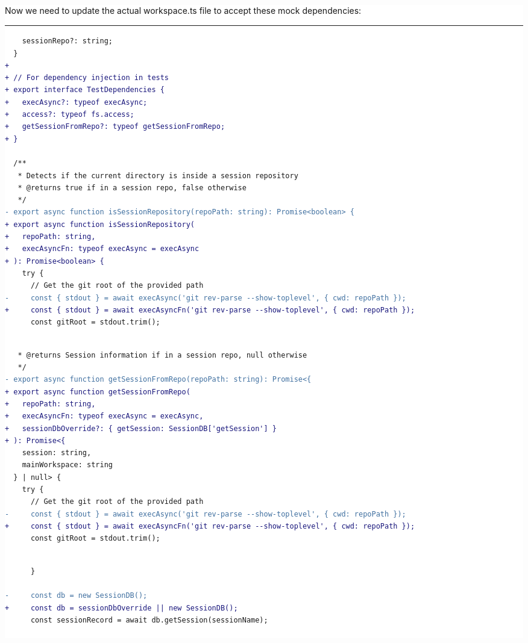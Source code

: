 
Now we need to update the actual workspace.ts file to accept these mock dependencies:

---

```diff
    sessionRepo?: string;
  }
+ 
+ // For dependency injection in tests
+ export interface TestDependencies {
+   execAsync?: typeof execAsync;
+   access?: typeof fs.access;
+   getSessionFromRepo?: typeof getSessionFromRepo;
+ }
  
  /**
   * Detects if the current directory is inside a session repository
   * @returns true if in a session repo, false otherwise
   */
- export async function isSessionRepository(repoPath: string): Promise<boolean> {
+ export async function isSessionRepository(
+   repoPath: string, 
+   execAsyncFn: typeof execAsync = execAsync
+ ): Promise<boolean> {
    try {
      // Get the git root of the provided path
-     const { stdout } = await execAsync('git rev-parse --show-toplevel', { cwd: repoPath });
+     const { stdout } = await execAsyncFn('git rev-parse --show-toplevel', { cwd: repoPath });
      const gitRoot = stdout.trim();
      
```

```diff
   * @returns Session information if in a session repo, null otherwise
   */
- export async function getSessionFromRepo(repoPath: string): Promise<{ 
+ export async function getSessionFromRepo(
+   repoPath: string,
+   execAsyncFn: typeof execAsync = execAsync,
+   sessionDbOverride?: { getSession: SessionDB['getSession'] }
+ ): Promise<{ 
    session: string, 
    mainWorkspace: string 
  } | null> {
    try {
      // Get the git root of the provided path
-     const { stdout } = await execAsync('git rev-parse --show-toplevel', { cwd: repoPath });
+     const { stdout } = await execAsyncFn('git rev-parse --show-toplevel', { cwd: repoPath });
      const gitRoot = stdout.trim();
      
```

```diff
      }
      
-     const db = new SessionDB();
+     const db = sessionDbOverride || new SessionDB();
      const sessionRecord = await db.getSession(sessionName);
      
```
